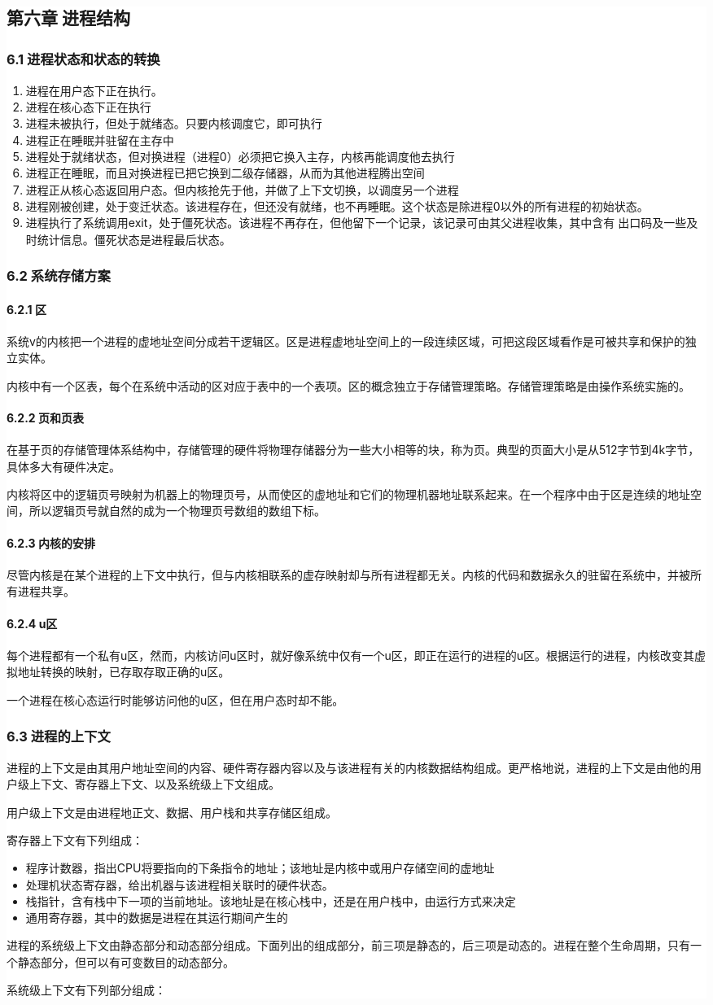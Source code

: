 ## 第六章	进程结构

### 6.1	进程状态和状态的转换

1. 进程在用户态下正在执行。
2. 进程在核心态下正在执行
3. 进程未被执行，但处于就绪态。只要内核调度它，即可执行
4. 进程正在睡眠并驻留在主存中
5. 进程处于就绪状态，但对换进程（进程0）必须把它换入主存，内核再能调度他去执行
6. 进程正在睡眠，而且对换进程已把它换到二级存储器，从而为其他进程腾出空间
7. 进程正从核心态返回用户态。但内核抢先于他，并做了上下文切换，以调度另一个进程
8. 进程刚被创建，处于变迁状态。该进程存在，但还没有就绪，也不再睡眠。这个状态是除进程0以外的所有进程的初始状态。
9. 进程执行了系统调用exit，处于僵死状态。该进程不再存在，但他留下一个记录，该记录可由其父进程收集，其中含有 出口码及一些及时统计信息。僵死状态是进程最后状态。



###  6.2	系统存储方案

#### 6.2.1	区

系统v的内核把一个进程的虚地址空间分成若干逻辑区。区是进程虚地址空间上的一段连续区域，可把这段区域看作是可被共享和保护的独立实体。

内核中有一个区表，每个在系统中活动的区对应于表中的一个表项。区的概念独立于存储管理策略。存储管理策略是由操作系统实施的。

#### 6.2.2	页和页表

在基于页的存储管理体系结构中，存储管理的硬件将物理存储器分为一些大小相等的块，称为页。典型的页面大小是从512字节到4k字节，具体多大有硬件决定。

内核将区中的逻辑页号映射为机器上的物理页号，从而使区的虚地址和它们的物理机器地址联系起来。在一个程序中由于区是连续的地址空间，所以逻辑页号就自然的成为一个物理页号数组的数组下标。

#### 6.2.3	内核的安排

尽管内核是在某个进程的上下文中执行，但与内核相联系的虚存映射却与所有进程都无关。内核的代码和数据永久的驻留在系统中，并被所有进程共享。

#### 6.2.4	u区

每个进程都有一个私有u区，然而，内核访问u区时，就好像系统中仅有一个u区，即正在运行的进程的u区。根据运行的进程，内核改变其虚拟地址转换的映射，已存取存取正确的u区。

一个进程在核心态运行时能够访问他的u区，但在用户态时却不能。

### 6.3	进程的上下文

进程的上下文是由其用户地址空间的内容、硬件寄存器内容以及与该进程有关的内核数据结构组成。更严格地说，进程的上下文是由他的用户级上下文、寄存器上下文、以及系统级上下文组成。

用户级上下文是由进程地正文、数据、用户栈和共享存储区组成。

寄存器上下文有下列组成：

- 程序计数器，指出CPU将要指向的下条指令的地址；该地址是内核中或用户存储空间的虚地址
- 处理机状态寄存器，给出机器与该进程相关联时的硬件状态。
- 栈指针，含有栈中下一项的当前地址。该地址是在核心栈中，还是在用户栈中，由运行方式来决定
- 通用寄存器，其中的数据是进程在其运行期间产生的

进程的系统级上下文由静态部分和动态部分组成。下面列出的组成部分，前三项是静态的，后三项是动态的。进程在整个生命周期，只有一个静态部分，但可以有可变数目的动态部分。

系统级上下文有下列部分组成：
